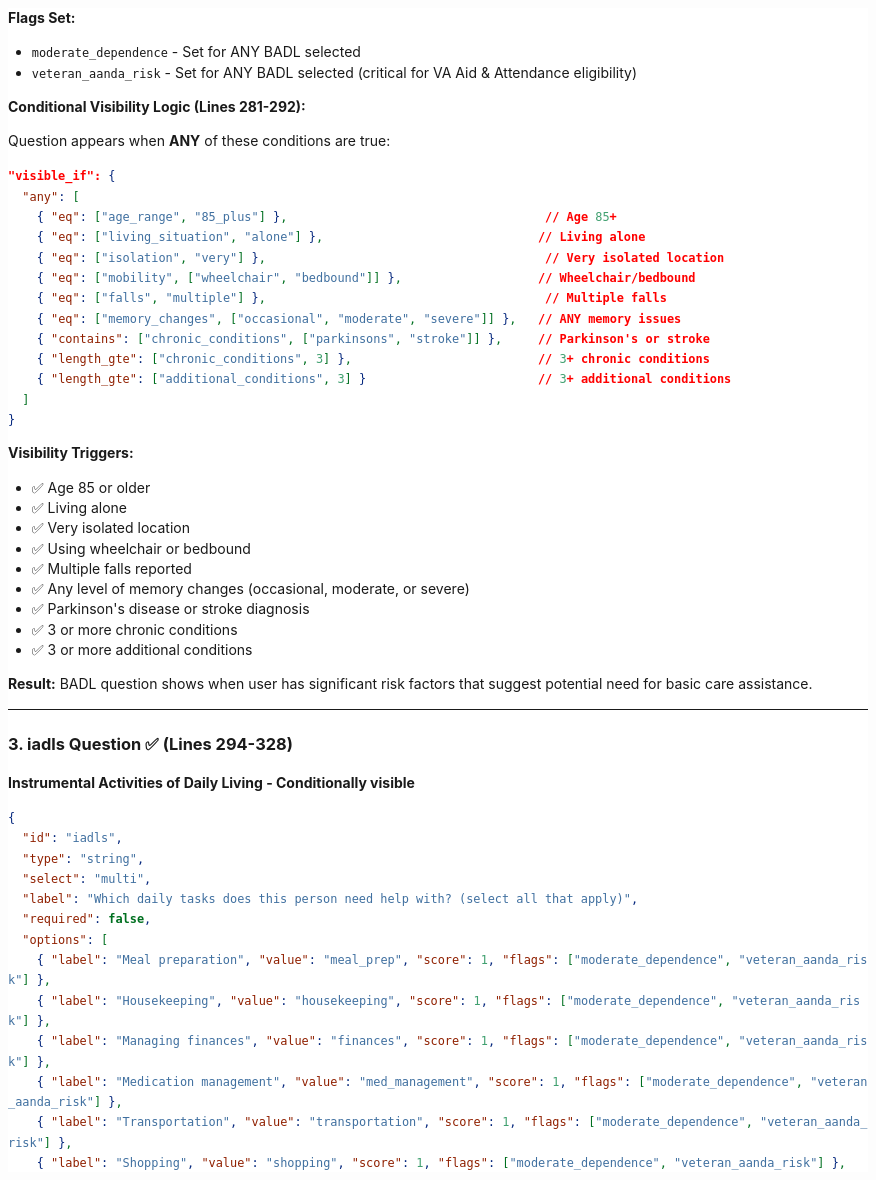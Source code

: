 **Flags Set:**
- `moderate_dependence` - Set for ANY BADL selected
- `veteran_aanda_risk` - Set for ANY BADL selected (critical for VA Aid & Attendance eligibility)

**Conditional Visibility Logic (Lines 281-292):**

Question appears when **ANY** of these conditions are true:

```json
"visible_if": {
  "any": [
    { "eq": ["age_range", "85_plus"] },                                    // Age 85+
    { "eq": ["living_situation", "alone"] },                              // Living alone
    { "eq": ["isolation", "very"] },                                       // Very isolated location
    { "eq": ["mobility", ["wheelchair", "bedbound"]] },                   // Wheelchair/bedbound
    { "eq": ["falls", "multiple"] },                                       // Multiple falls
    { "eq": ["memory_changes", ["occasional", "moderate", "severe"]] },   // ANY memory issues
    { "contains": ["chronic_conditions", ["parkinsons", "stroke"]] },     // Parkinson's or stroke
    { "length_gte": ["chronic_conditions", 3] },                          // 3+ chronic conditions
    { "length_gte": ["additional_conditions", 3] }                        // 3+ additional conditions
  ]
}
```

**Visibility Triggers:**
- ✅ Age 85 or older
- ✅ Living alone
- ✅ Very isolated location
- ✅ Using wheelchair or bedbound
- ✅ Multiple falls reported
- ✅ Any level of memory changes (occasional, moderate, or severe)
- ✅ Parkinson's disease or stroke diagnosis
- ✅ 3 or more chronic conditions
- ✅ 3 or more additional conditions

**Result:** BADL question shows when user has significant risk factors that suggest potential need for basic care assistance.

---

### 3. iadls Question ✅ (Lines 294-328)

**Instrumental Activities of Daily Living - Conditionally visible**

```json
{
  "id": "iadls",
  "type": "string",
  "select": "multi",
  "label": "Which daily tasks does this person need help with? (select all that apply)",
  "required": false,
  "options": [
    { "label": "Meal preparation", "value": "meal_prep", "score": 1, "flags": ["moderate_dependence", "veteran_aanda_risk"] },
    { "label": "Housekeeping", "value": "housekeeping", "score": 1, "flags": ["moderate_dependence", "veteran_aanda_risk"] },
    { "label": "Managing finances", "value": "finances", "score": 1, "flags": ["moderate_dependence", "veteran_aanda_risk"] },
    { "label": "Medication management", "value": "med_management", "score": 1, "flags": ["moderate_dependence", "veteran_aanda_risk"] },
    { "label": "Transportation", "value": "transportation", "score": 1, "flags": ["moderate_dependence", "veteran_aanda_risk"] },
    { "label": "Shopping", "value": "shopping", "score": 1, "flags": ["moderate_dependence", "veteran_aanda_risk"] },
```
